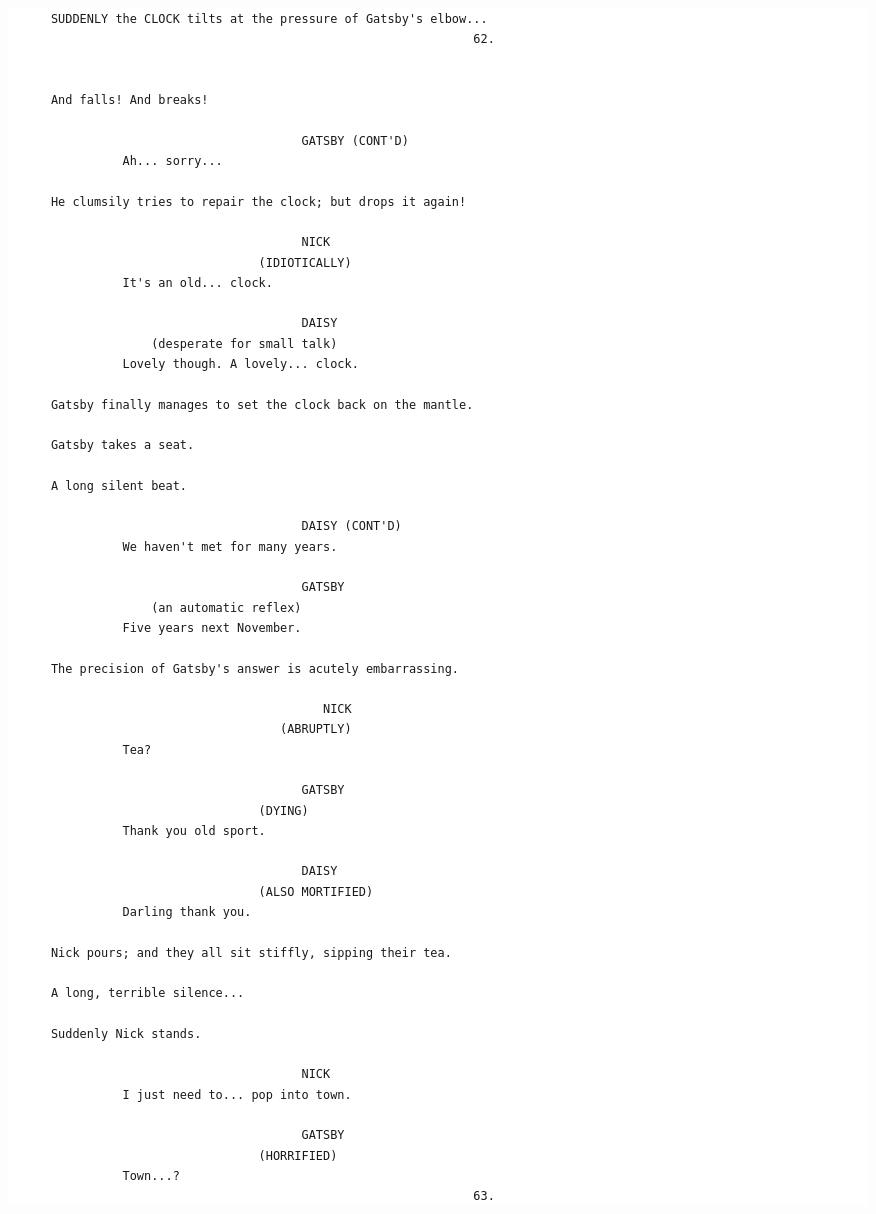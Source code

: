           SUDDENLY the CLOCK tilts at the pressure of Gatsby's elbow...
                                                                     62.
                         
                         
          And falls! And breaks!
                         
                                             GATSBY (CONT'D)
                    Ah... sorry...
                         
          He clumsily tries to repair the clock; but drops it again!
                         
                                             NICK
                                       (IDIOTICALLY)
                    It's an old... clock.
                         
                                             DAISY
                        (desperate for small talk)
                    Lovely though. A lovely... clock.
                         
          Gatsby finally manages to set the clock back on the mantle.
                         
          Gatsby takes a seat.
                         
          A long silent beat.
                         
                                             DAISY (CONT'D)
                    We haven't met for many years.
                         
                                             GATSBY
                        (an automatic reflex)
                    Five years next November.
                         
          The precision of Gatsby's answer is acutely embarrassing.
                         
                                                NICK
                                          (ABRUPTLY)
                    Tea?
                         
                                             GATSBY
                                       (DYING)
                    Thank you old sport.
                         
                                             DAISY
                                       (ALSO MORTIFIED)
                    Darling thank you.
                         
          Nick pours; and they all sit stiffly, sipping their tea.
                         
          A long, terrible silence...
                         
          Suddenly Nick stands.
                         
                                             NICK
                    I just need to... pop into town.
                         
                                             GATSBY
                                       (HORRIFIED)
                    Town...?
                                                                     63.
                         
                         